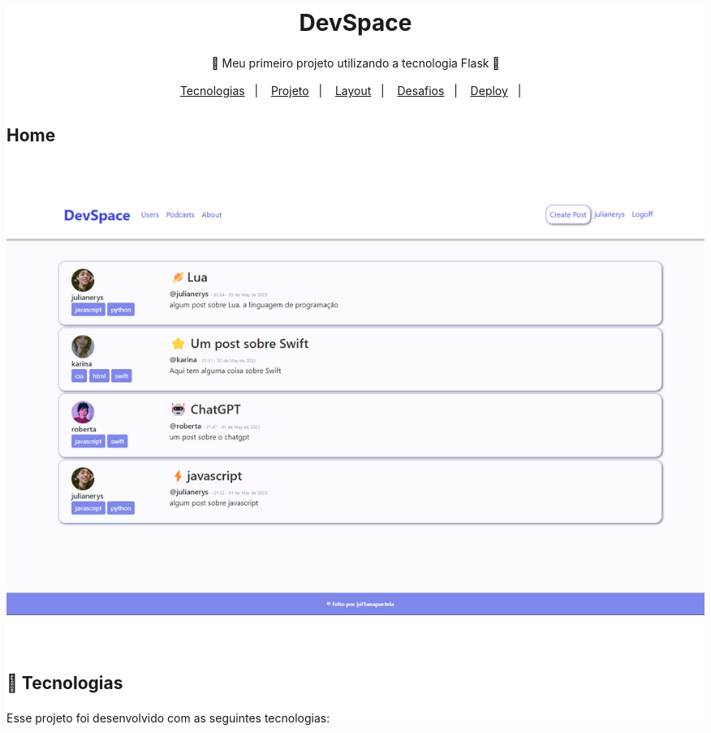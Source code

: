 <h1 align="center"> DevSpace </h1>

<p align="center">
🚧 Meu primeiro projeto utilizando a tecnologia Flask 🚧
</p>

<p align="center">
  <a href="#-tecnologias">Tecnologias</a>&nbsp;&nbsp;&nbsp;|&nbsp;&nbsp;&nbsp;
  <a href="#-projeto">Projeto</a>&nbsp;&nbsp;&nbsp;|&nbsp;&nbsp;&nbsp;
  <a href="#-layout">Layout</a>&nbsp;&nbsp;&nbsp;|&nbsp;&nbsp;&nbsp;
  <a href="#-desafios">Desafios</a>&nbsp;&nbsp;&nbsp;|&nbsp;&nbsp;&nbsp;
  <a href="#-deploy">Deploy</a>&nbsp;&nbsp;&nbsp;|&nbsp;&nbsp;&nbsp;
</p>

## Home
<br>
<p align="center">
  <img alt="Home do projeto" src="./img-projeto/home.png" width="100%">
</p>
<br>

## 🚀 Tecnologias

Esse projeto foi desenvolvido com as seguintes tecnologias:
